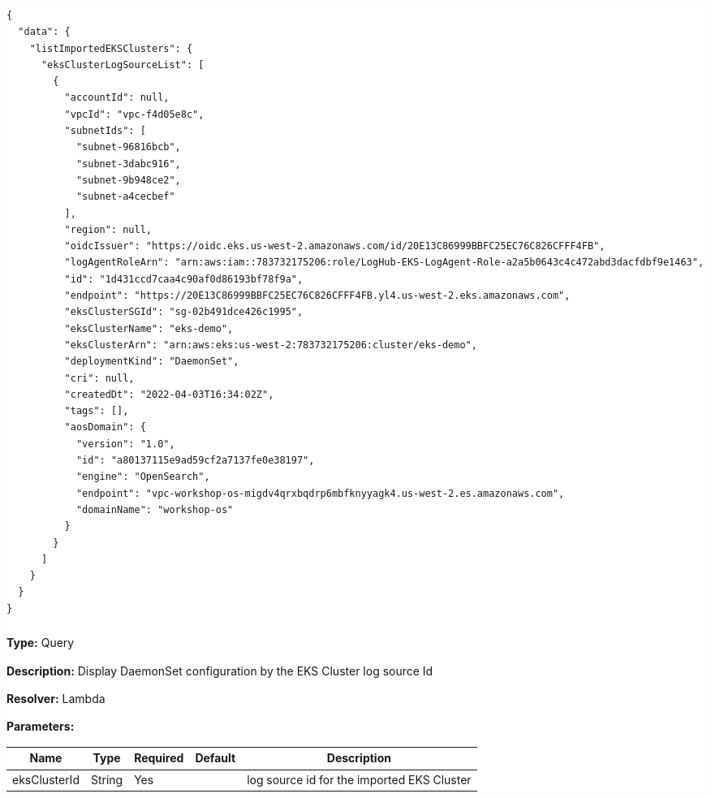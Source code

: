 ```
{
  "data": {
    "listImportedEKSClusters": {
      "eksClusterLogSourceList": [
        {
          "accountId": null,
          "vpcId": "vpc-f4d05e8c",
          "subnetIds": [
            "subnet-96816bcb",
            "subnet-3dabc916",
            "subnet-9b948ce2",
            "subnet-a4cecbef"
          ],
          "region": null,
          "oidcIssuer": "https://oidc.eks.us-west-2.amazonaws.com/id/20E13C86999BBFC25EC76C826CFFF4FB",
          "logAgentRoleArn": "arn:aws:iam::783732175206:role/LogHub-EKS-LogAgent-Role-a2a5b0643c4c472abd3dacfdbf9e1463",
          "id": "1d431ccd7caa4c90af0d86193bf78f9a",
          "endpoint": "https://20E13C86999BBFC25EC76C826CFFF4FB.yl4.us-west-2.eks.amazonaws.com",
          "eksClusterSGId": "sg-02b491dce426c1995",
          "eksClusterName": "eks-demo",
          "eksClusterArn": "arn:aws:eks:us-west-2:783732175206:cluster/eks-demo",
          "deploymentKind": "DaemonSet",
          "cri": null,
          "createdDt": "2022-04-03T16:34:02Z",
          "tags": [],
          "aosDomain": {
            "version": "1.0",
            "id": "a80137115e9ad59cf2a7137fe0e38197",
            "engine": "OpenSearch",
            "endpoint": "vpc-workshop-os-migdv4qrxbqdrp6mbfknyyagk4.us-west-2.es.amazonaws.com",
            "domainName": "workshop-os"
          }
        }
      ]
    }
  }
}
```

#####

**Type:** Query

**Description:** Display DaemonSet configuration by the EKS Cluster log source Id

**Resolver:** Lambda

**Parameters:**

| Name         | Type   | Required | Default | Description                                |
| ------------ | ------ | -------- | ------- | ------------------------------------------ |
| eksClusterId | String | Yes      |         | log source id for the imported EKS Cluster |
